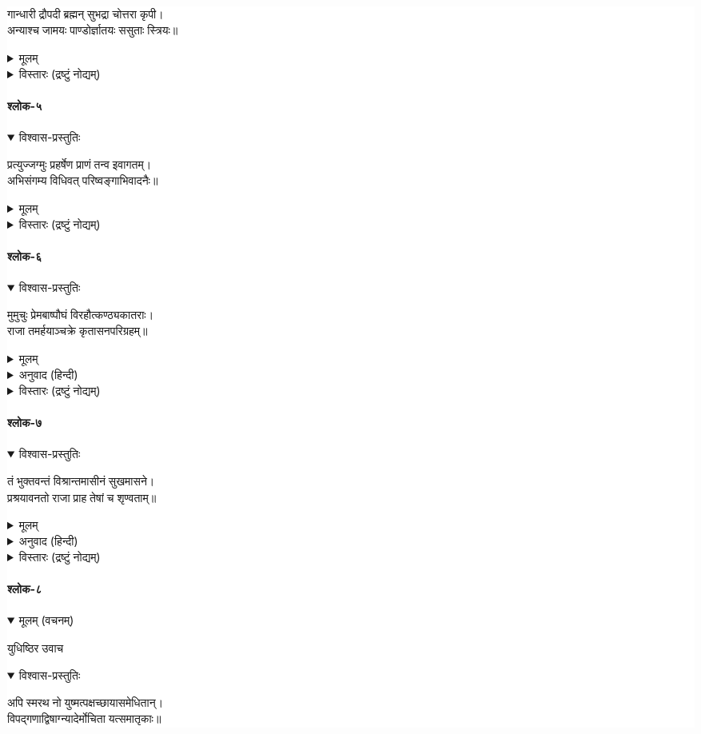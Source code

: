 गान्धारी द्रौपदी ब्रह्मन् सुभद्रा चोत्तरा कृपी।  
अन्याश्च जामयः पाण्डोर्ज्ञातयः ससुताः स्त्रियः॥
</details>

<details><summary>मूलम्</summary></details>

<details><summary>विस्तारः (द्रष्टुं नोद्यम्)</summary></details>

#### श्लोक-५


<details open><summary>विश्वास-प्रस्तुतिः</summary>

प्रत्युज्जग्मुः प्रहर्षेण प्राणं तन्व इवागतम्।  
अभिसंगम्य विधिवत् परिष्वङ्गाभिवादनैः॥
</details>

<details><summary>मूलम्</summary></details>

<details><summary>विस्तारः (द्रष्टुं नोद्यम्)</summary></details>

#### श्लोक-६


<details open><summary>विश्वास-प्रस्तुतिः</summary>

मुमुचुः प्रेमबाष्पौघं विरहौत्कण्ठ्यकातराः।  
राजा तमर्हयाञ्चक्रे कृतासनपरिग्रहम्॥
</details>

<details><summary>मूलम्</summary></details>

<details><summary>अनुवाद (हिन्दी)</summary></details>

<details><summary>विस्तारः (द्रष्टुं नोद्यम्)</summary></details>

#### श्लोक-७


<details open><summary>विश्वास-प्रस्तुतिः</summary>

तं भुक्तवन्तं विश्रान्तमासीनं सुखमासने।  
प्रश्रयावनतो राजा प्राह तेषां च शृण्वताम्॥
</details>

<details><summary>मूलम्</summary></details>

<details><summary>अनुवाद (हिन्दी)</summary></details>

<details><summary>विस्तारः (द्रष्टुं नोद्यम्)</summary></details>

#### श्लोक-८


<details open><summary>मूलम् (वचनम्)</summary>

युधिष्ठिर उवाच
</details>

<details open><summary>विश्वास-प्रस्तुतिः</summary>

अपि स्मरथ नो युष्मत्पक्षच्छायासमेधितान्।  
विपद‍्गणाद्विषाग्न्यादेर्मोचिता यत्समातृकाः॥
</details>
